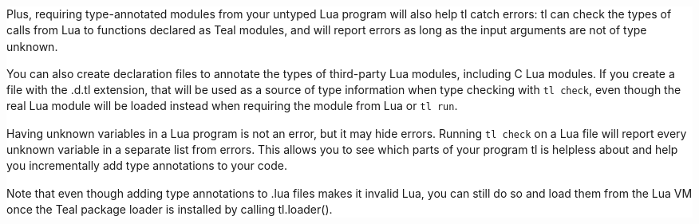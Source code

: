 Plus, requiring type-annotated modules from your untyped Lua program will also
help tl catch errors: tl can check the types of calls from Lua to functions
declared as Teal modules, and will report errors as long as the input arguments
are not of type unknown.

You can also create declaration files to annotate the types of third-party Lua
modules, including C Lua modules. If you create a file with the .d.tl
extension, that will be used as a source of type information when type
checking with `tl check`, even though the real Lua module will be loaded
instead when requiring the module from Lua or `tl run`.

Having unknown variables in a Lua program is not an error, but it may hide
errors. Running `tl check` on a Lua file will report every unknown variable in
a separate list from errors. This allows you to see which parts of your
program tl is helpless about and help you incrementally add type annotations
to your code.

Note that even though adding type annotations to .lua files makes it invalid
Lua, you can still do so and load them from the Lua VM once the Teal package
loader is installed by calling tl.loader().

